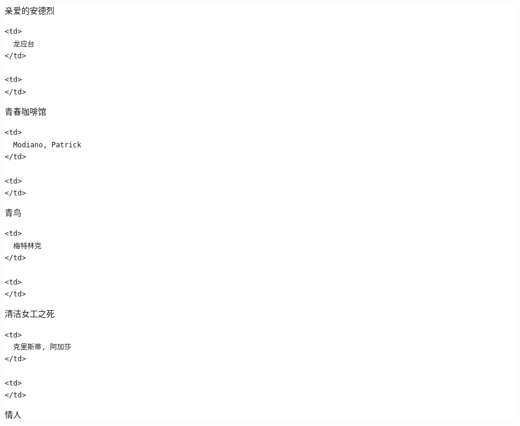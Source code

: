   <tr>
    <td height="18">
      亲爱的安德烈
    </td>
    
    <td>
      龙应台
    </td>
    
    <td>
    </td>
  </tr>
  
  <tr>
    <td height="18">
      青春咖啡馆
    </td>
    
    <td>
      Modiano, Patrick
    </td>
    
    <td>
    </td>
  </tr>
  
  <tr>
    <td height="18">
      青鸟
    </td>
    
    <td>
      梅特林克
    </td>
    
    <td>
    </td>
  </tr>
  
  <tr>
    <td height="18">
      清洁女工之死
    </td>
    
    <td>
      克里斯蒂, 阿加莎
    </td>
    
    <td>
    </td>
  </tr>
  
  <tr>
    <td height="18">
      情人
    </td>
    